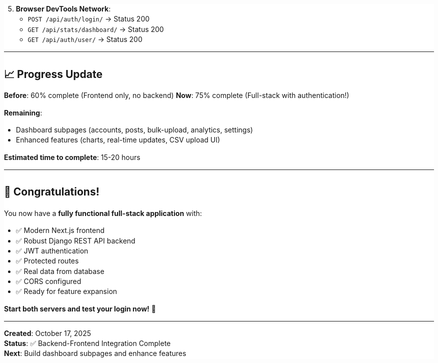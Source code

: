5. **Browser DevTools Network**:
   - `POST /api/auth/login/` → Status 200
   - `GET /api/stats/dashboard/` → Status 200
   - `GET /api/auth/user/` → Status 200

---

## 📈 Progress Update

**Before**: 60% complete (Frontend only, no backend)
**Now**: 75% complete (Full-stack with authentication!)

**Remaining**: 
- Dashboard subpages (accounts, posts, bulk-upload, analytics, settings)
- Enhanced features (charts, real-time updates, CSV upload UI)

**Estimated time to complete**: 15-20 hours

---

## 🎊 Congratulations!

You now have a **fully functional full-stack application** with:
- ✅ Modern Next.js frontend
- ✅ Robust Django REST API backend
- ✅ JWT authentication
- ✅ Protected routes
- ✅ Real data from database
- ✅ CORS configured
- ✅ Ready for feature expansion

**Start both servers and test your login now!** 🚀

---

**Created**: October 17, 2025  
**Status**: ✅ Backend-Frontend Integration Complete  
**Next**: Build dashboard subpages and enhance features
